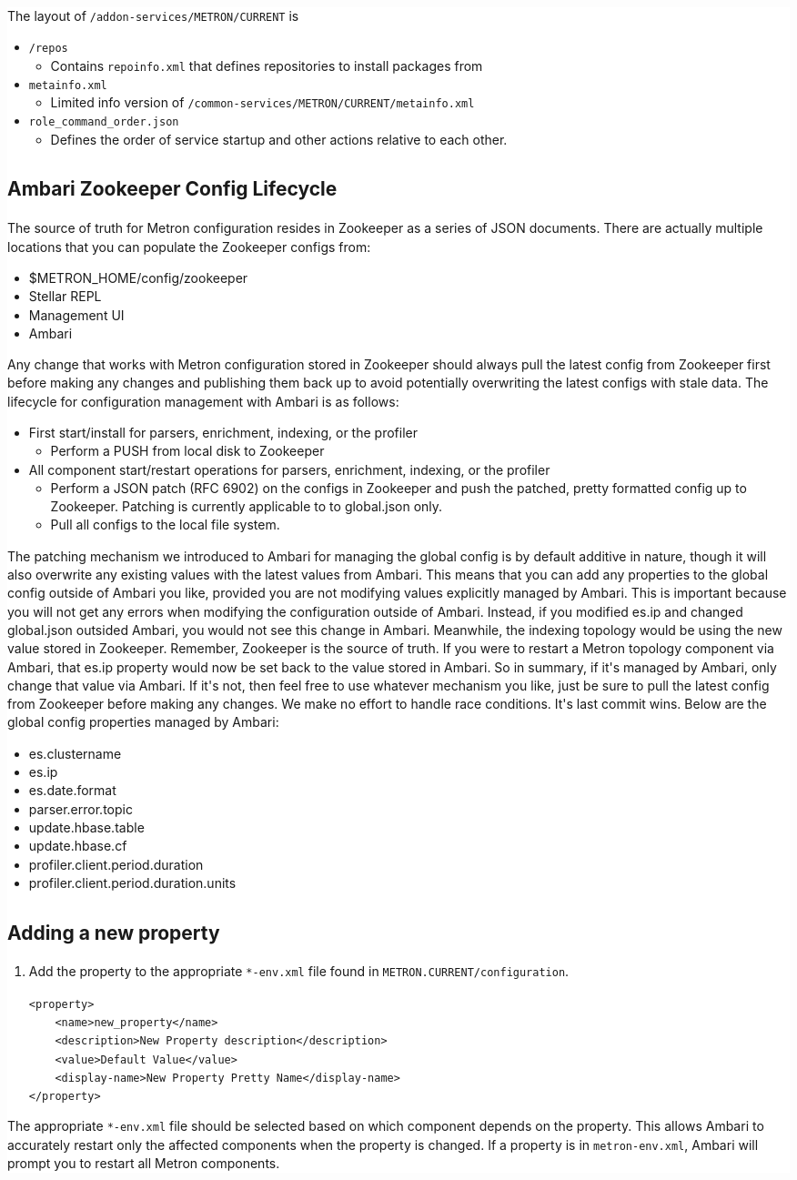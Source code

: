 The layout of `/addon-services/METRON/CURRENT` is
* `/repos`
  * Contains `repoinfo.xml` that defines repositories to install packages from
* `metainfo.xml`
  * Limited info version of `/common-services/METRON/CURRENT/metainfo.xml`
* `role_command_order.json`
  * Defines the order of service startup and other actions relative to each other.

## Ambari Zookeeper Config Lifecycle
The source of truth for Metron configuration resides in Zookeeper as a series of JSON documents. There are actually multiple locations that you can populate the Zookeeper configs from:
- $METRON_HOME/config/zookeeper
- Stellar REPL
- Management UI
- Ambari

Any change that works with Metron configuration stored in Zookeeper should always pull the latest config from Zookeeper first before making any changes and publishing them back up to avoid
potentially overwriting the latest configs with stale data. The lifecycle for configuration management with Ambari is as follows:
- First start/install for parsers, enrichment, indexing, or the profiler
  - Perform a PUSH from local disk to Zookeeper
- All component start/restart operations for parsers, enrichment, indexing, or the profiler
  - Perform a JSON patch (RFC 6902) on the configs in Zookeeper and push the patched, pretty formatted config up to Zookeeper. Patching is currently applicable to to global.json only.
  - Pull all configs to the local file system.

The patching mechanism we introduced to Ambari for managing the global config is by default additive in nature, though it will also overwrite any existing values with the latest values from Ambari.
This means that you can add any properties to the global config outside of Ambari you like, provided you are not modifying values explicitly managed by Ambari. This is important because you will not
get any errors when modifying the configuration outside of Ambari. Instead, if you modified es.ip and changed global.json outsided Ambari, you would not see this change in Ambari. Meanwhile, the
indexing topology would be using the new value stored in Zookeeper. Remember, Zookeeper is the source of truth. If you were to restart a Metron topology component via Ambari, that es.ip property
would now be set back to the value stored in Ambari. So in summary, if it's managed by Ambari, only change that value via Ambari. If it's not, then feel free to use whatever mechanism you like,
just be sure to pull the latest config from Zookeeper before making any changes. We make no effort to handle race conditions. It's last commit wins. Below are the global config properties managed
by Ambari:
- es.clustername
- es.ip
- es.date.format
- parser.error.topic
- update.hbase.table
- update.hbase.cf
- profiler.client.period.duration
- profiler.client.period.duration.units


## Adding a new property
1. Add the property to the appropriate `*-env.xml` file found in `METRON.CURRENT/configuration`.
    ```
    <property>
        <name>new_property</name>
        <description>New Property description</description>
        <value>Default Value</value>
        <display-name>New Property Pretty Name</display-name>
    </property>
    ```
The appropriate `*-env.xml` file should be selected based on which component depends on the property. This allows Ambari to accurately restart only the affected components when the property is changed. If a property is in `metron-env.xml`, Ambari will prompt you to restart all Metron components.
